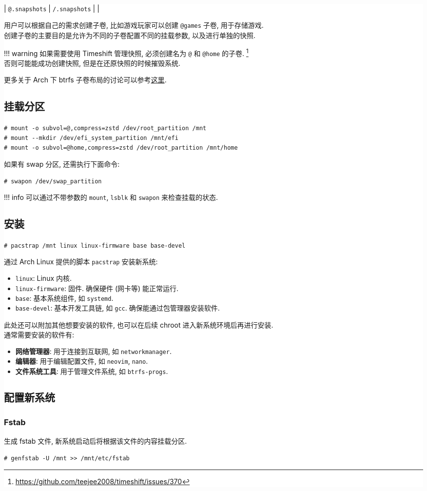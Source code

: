 | `@.snapshots` | `/.snapshots` |                                 |

[^1]: <https://en.opensuse.org/SDB:BTRFS>

用户可以根据自己的需求创建子卷, 比如游戏玩家可以创建 `@games` 子卷, 用于存储游戏.  
创建子卷的主要目的是允许为不同的子卷配置不同的挂载参数, 以及进行单独的快照.

!!! warning
    如果需要使用 Timeshift 管理快照, 必须创建名为 `@` 和 `@home` 的子卷. [^2]  
    否则可能能成功创建快照, 但是在还原快照的时候摧毁系统.

[^2]: <https://github.com/teejee2008/timeshift/issues/370>

更多关于 Arch 下 btrfs 子卷布局的讨论可以参考[这里](https://github.com/archlinux/archinstall/issues/781).

## 挂载分区

```console
# mount -o subvol=@,compress=zstd /dev/root_partition /mnt
# mount --mkdir /dev/efi_system_partition /mnt/efi
# mount -o subvol=@home,compress=zstd /dev/root_partition /mnt/home
```

如果有 swap 分区, 还需执行下面命令:

```console
# swapon /dev/swap_partition
```

!!! info
    可以通过不带参数的 `mount`, `lsblk` 和 `swapon` 来检查挂载的状态.

## 安装

```console
# pacstrap /mnt linux linux-firmware base base-devel
```

通过 Arch Linux 提供的脚本 `pacstrap` 安装新系统:

- `linux`: Linux 内核.
- `linux-firmware`: 固件. 确保硬件 (网卡等) 能正常运行.
- `base`: 基本系统组件, 如 `systemd`.
- `base-devel`: 基本开发工具链, 如 `gcc`. 确保能通过包管理器安装软件.

此处还可以附加其他想要安装的软件, 也可以在后续 chroot 进入新系统环境后再进行安装.  
通常需要安装的软件有:

- **网络管理器**: 用于连接到互联网, 如 `networkmanager`.
- **编辑器**: 用于编辑配置文件, 如 `neovim`, `nano`.
- **文件系统工具**: 用于管理文件系统, 如 `btrfs-progs`.

## 配置新系统

### Fstab

生成 fstab 文件, 新系统启动后将根据该文件的内容挂载分区.

```console
# genfstab -U /mnt >> /mnt/etc/fstab
```


[archinstall]: https://github.com/archlinux/archinstall
[^btrfs]: btrfs 的[主要特性已经稳定](https://btrfs.readthedocs.io/en/latest/Status.html#overview). 越来越多的发行版已经将 btrfs 作为默认文件系统, 从最早的 SUSE Linux (2013), Fedora (2020) 到最近的 Manjaro (2025).
[UEFI 规范]: https://uefi.org/sites/default/files/resources/UEFI_Spec_2_10_A_Aug8.pdf
[^grub-btrfs]: <https://github.com/Antynea/grub-btrfs>
[lynis]: https://github.com/CISOfy/lynis